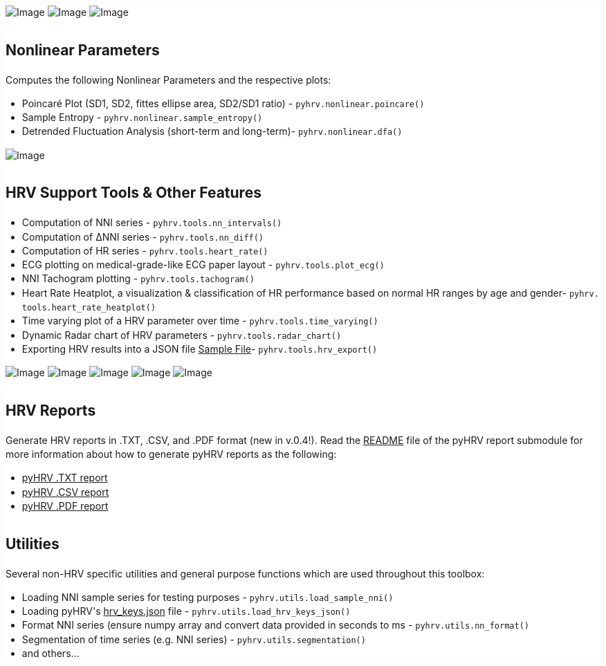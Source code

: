 ![Image](./SampleFigures/SamplePSDWaterfallWelch.png)
![Image](./SampleFigures/SamplePSDWaterfallAR.png)
![Image](./SampleFigures/SamplePSDWaterfallLomb.png)

## Nonlinear Parameters
Computes the following Nonlinear Parameters and the respective plots:

- Poincaré Plot (SD1, SD2, fittes ellipse area, SD2/SD1 ratio) - ```pyhrv.nonlinear.poincare()```
- Sample Entropy - ```pyhrv.nonlinear.sample_entropy()```
- Detrended Fluctuation Analysis (short-term and long-term)- ```pyhrv.nonlinear.dfa()```

![Image](./SampleFigures/SampleNonlinear.png)


## HRV Support Tools & Other Features

- Computation of NNI series - ```pyhrv.tools.nn_intervals()``` 
- Computation of ∆NNI series - ```pyhrv.tools.nn_diff()```
- Computation of HR series - ```pyhrv.tools.heart_rate()``` 
- ECG plotting on medical-grade-like ECG paper layout - ```pyhrv.tools.plot_ecg()``` 
- NNI Tachogram plotting - ```pyhrv.tools.tachogram()```
- Heart Rate Heatplot, a visualization & classification of HR performance based on normal HR ranges by age and gender- ```pyhrv.tools.heart_rate_heatplot()```
- Time varying plot of a HRV parameter over time - ```pyhrv.tools.time_varying()```
- Dynamic Radar chart of HRV parameters - ```pyhrv.tools.radar_chart()```
- Exporting HRV results into a JSON file [Sample File](./pyhrv/files/SampleExport.json)- ```pyhrv.tools.hrv_export()``` 

![Image](./SampleFigures/SampleECG.png)
![Image](./SampleFigures/SampleTachogram.png)
![Image](./SampleFigures/SampleHRHeatplot1.png)
![Image](./SampleFigures/SampleRadarChart5.png)
![Image](./SampleFigures/SampleRadarChart8.png)

## HRV Reports
Generate HRV reports in .TXT, .CSV, and .PDF format (new in v.0.4!). Read the [README](./pyhrv/report/README.md) file of the pyHRV report submodule for more information about how to generate pyHRV reports as the following:

- [pyHRV .TXT report](./pyhrv/files/SampleReport.txt)
- [pyHRV .CSV report](./pyhrv/files/SampleReport.csv)
- [pyHRV .PDF report](./pyhrv/files/SampleReport.pdf)


## Utilities
Several non-HRV specific utilities and general purpose functions which are used throughout this toolbox:
- Loading NNI sample series for testing purposes - ```pyhrv.utils.load_sample_nni()```
- Loading pyHRV's [hrv_keys.json](./pyhrv/files/hrv_keys.json) file - ```pyhrv.utils.load_hrv_keys_json()```
- Format NNI series (ensure numpy array and convert data provided in seconds to ms - ```pyhrv.utils.nn_format()```
- Segmentation of time series (e.g. NNI series) - ```pyhrv.utils.segmentation()```
- and others...
